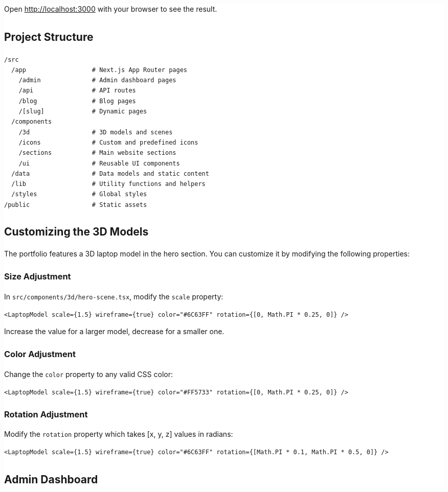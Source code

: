 Open [http://localhost:3000](http://localhost:3000) with your browser to see the result.

## Project Structure

```
/src
  /app                  # Next.js App Router pages
    /admin              # Admin dashboard pages
    /api                # API routes
    /blog               # Blog pages
    /[slug]             # Dynamic pages
  /components
    /3d                 # 3D models and scenes
    /icons              # Custom and predefined icons
    /sections           # Main website sections
    /ui                 # Reusable UI components
  /data                 # Data models and static content
  /lib                  # Utility functions and helpers
  /styles               # Global styles
/public                 # Static assets
```

## Customizing the 3D Models

The portfolio features a 3D laptop model in the hero section. You can customize it by modifying the following properties:

### Size Adjustment

In `src/components/3d/hero-scene.tsx`, modify the `scale` property:

```tsx
<LaptopModel scale={1.5} wireframe={true} color="#6C63FF" rotation={[0, Math.PI * 0.25, 0]} />
```

Increase the value for a larger model, decrease for a smaller one.

### Color Adjustment

Change the `color` property to any valid CSS color:

```tsx
<LaptopModel scale={1.5} wireframe={true} color="#FF5733" rotation={[0, Math.PI * 0.25, 0]} />
```

### Rotation Adjustment

Modify the `rotation` property which takes [x, y, z] values in radians:

```tsx
<LaptopModel scale={1.5} wireframe={true} color="#6C63FF" rotation={[Math.PI * 0.1, Math.PI * 0.5, 0]} />
```

## Admin Dashboard
